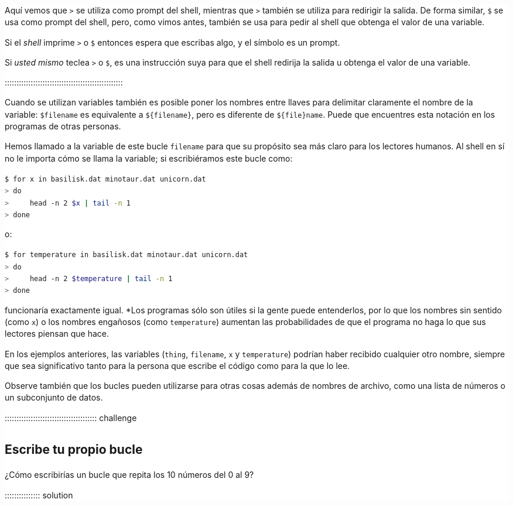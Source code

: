 Aquí vemos que `>` se utiliza como prompt del shell, mientras que `>` también se utiliza
para redirigir la salida. De forma similar, `$` se usa como prompt del shell, pero, como
vimos antes, también se usa para pedir al shell que obtenga el valor de una variable.

Si el *shell* imprime `>` o `$` entonces espera que escribas algo, y el símbolo es un
prompt.

Si *usted mismo* teclea `>` o `$`, es una instrucción suya para que el shell redirija la
salida u obtenga el valor de una variable.


::::::::::::::::::::::::::::::::::::::::::::::::::

Cuando se utilizan variables también es posible poner los nombres entre llaves para
delimitar claramente el nombre de la variable: `$filename` es equivalente a
`${filename}`, pero es diferente de `${file}name`. Puede que encuentres esta notación en
los programas de otras personas.

Hemos llamado a la variable de este bucle `filename` para que su propósito sea más claro
para los lectores humanos. Al shell en sí no le importa cómo se llama la variable; si
escribiéramos este bucle como:

```bash
$ for x in basilisk.dat minotaur.dat unicorn.dat
> do
>     head -n 2 $x | tail -n 1
> done
```

o:

```bash
$ for temperature in basilisk.dat minotaur.dat unicorn.dat
> do
>     head -n 2 $temperature | tail -n 1
> done
```

funcionaría exactamente igual. *Los programas sólo son útiles si la gente puede
entenderlos, por lo que los nombres sin sentido (como `x`) o los nombres engañosos (como
`temperature`) aumentan las probabilidades de que el programa no haga lo que sus
lectores piensan que hace.

En los ejemplos anteriores, las variables (`thing`, `filename`, `x` y `temperature`)
podrían haber recibido cualquier otro nombre, siempre que sea significativo tanto para
la persona que escribe el código como para la que lo lee.

Observe también que los bucles pueden utilizarse para otras cosas además de nombres de
archivo, como una lista de números o un subconjunto de datos.

::::::::::::::::::::::::::::::::::::::: challenge

## Escribe tu propio bucle

¿Cómo escribirías un bucle que repita los 10 números del 0 al 9?

::::::::::::::: solution
